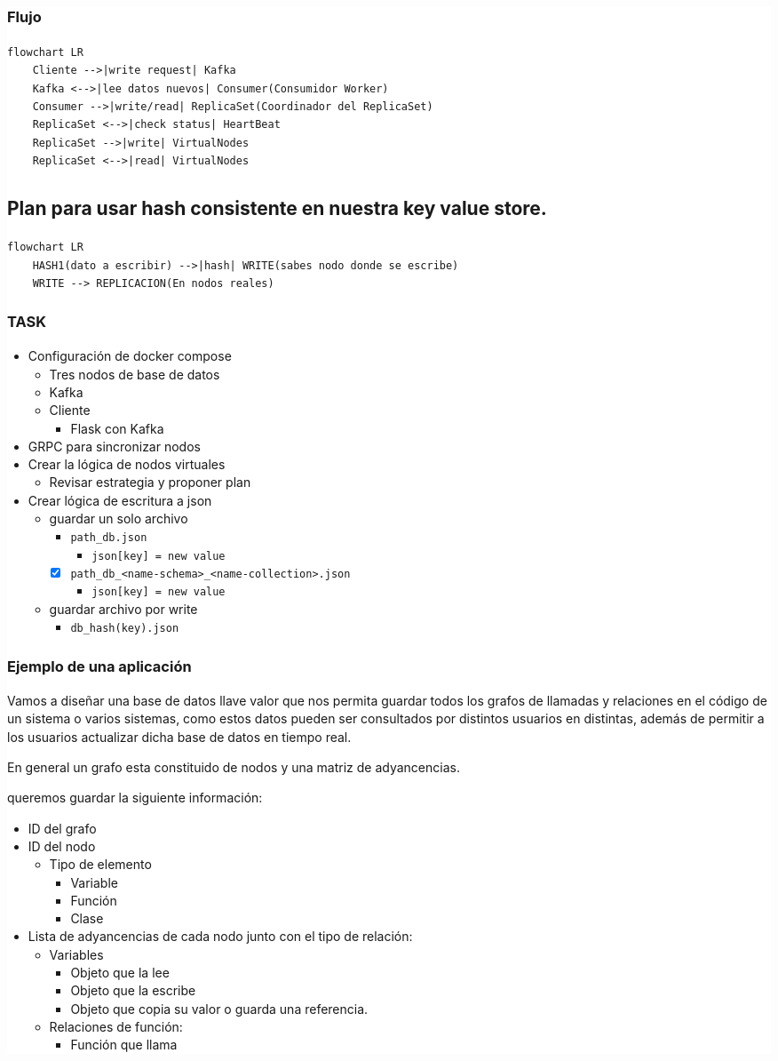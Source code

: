 ### Flujo

```mermaid
flowchart LR
    Cliente -->|write request| Kafka
    Kafka <-->|lee datos nuevos| Consumer(Consumidor Worker)
    Consumer -->|write/read| ReplicaSet(Coordinador del ReplicaSet)
    ReplicaSet <-->|check status| HeartBeat
    ReplicaSet -->|write| VirtualNodes
    ReplicaSet <-->|read| VirtualNodes
```

## Plan para usar hash consistente en nuestra key value store.

```mermaid
flowchart LR
    HASH1(dato a escribir) -->|hash| WRITE(sabes nodo donde se escribe)
    WRITE --> REPLICACION(En nodos reales)
```

### TASK
- Configuración de docker compose
    - Tres nodos de base de datos
    - Kafka
    - Cliente
        - Flask con Kafka
- GRPC para sincronizar nodos
- Crear la lógica de nodos virtuales
    - Revisar estrategia y proponer plan
- Crear lógica de escritura a json
    - guardar un solo archivo
        - `path_db.json`
            - `json[key] = new value`
        - [X] `path_db_<name-schema>_<name-collection>.json`
            - `json[key] = new value`
    - guardar archivo por write
        - `db_hash(key).json`





### Ejemplo de una aplicación

Vamos a diseñar una base de datos llave valor que nos permita guardar todos los grafos de llamadas y relaciones en el código de un sistema o varios sistemas, como estos datos pueden ser consultados por distintos usuarios en distintas, además de permitir a los usuarios actualizar dicha base de datos en tiempo real.

En general un grafo esta constituido de nodos y una matriz de adyancencias.

queremos guardar la siguiente información:

- ID del grafo
- ID del nodo
    - Tipo de elemento
        - Variable
        - Función
        - Clase
- Lista de adyancencias de cada nodo junto con el tipo de relación:
    - Variables
        - Objeto que la lee
        - Objeto que la escribe
        - Objeto que copia su valor o guarda una referencia.
    - Relaciones de función:
        - Función que llama